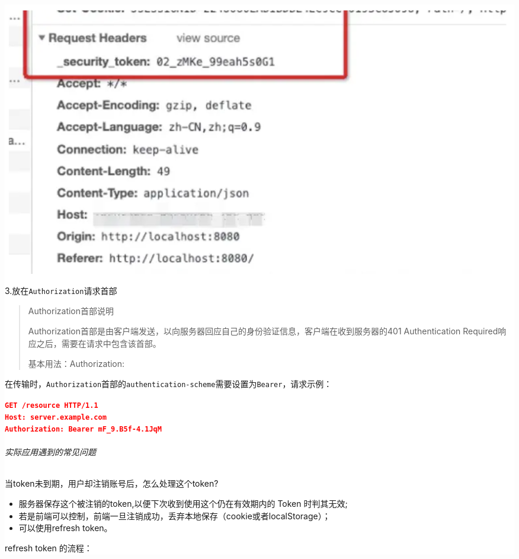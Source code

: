 ![image-20200705211909335](https://raw.githubusercontent.com/ahaMOMO/autumn-stroke/master/img/20200705211910.png)

3.放在`Authorization`请求首部

> Authorization首部说明
>
> Authorization首部是由客户端发送，以向服务器回应自己的身份验证信息，客户端在收到服务器的401 Authentication Required响应之后，需要在请求中包含该首部。
>
> 基本用法：Authorization: <authentication-scheme> <authentication-param>

在传输时，`Authorization`首部的`authentication-scheme`需要设置为`Bearer`，请求示例：

```json
GET /resource HTTP/1.1
Host: server.example.com
Authorization: Bearer mF_9.B5f-4.1JqM
```

###### 实际应用遇到的常见问题

当token未到期，用户却注销账号后，怎么处理这个token?

- 服务器保存这个被注销的token,以便下次收到使用这个仍在有效期内的 Token 时判其无效;
- 若是前端可以控制，前端一旦注销成功，丢弃本地保存（cookie或者localStorage）；
- 可以使用refresh token。

refresh token 的流程：
